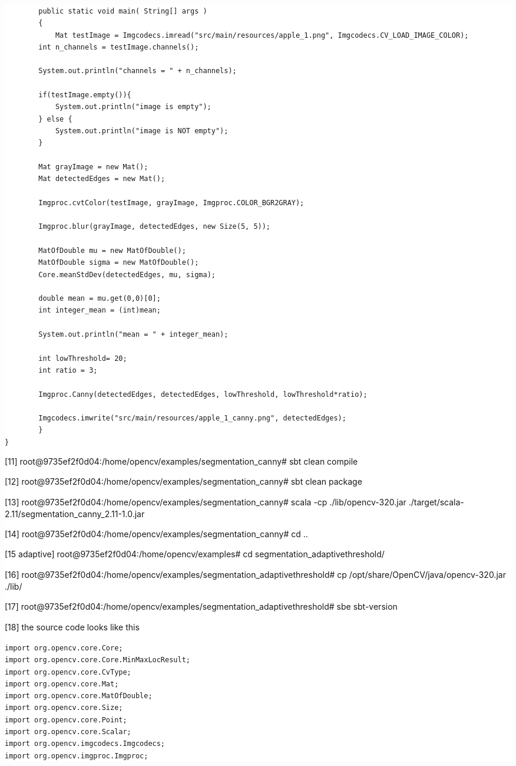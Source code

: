 	    	public static void main( String[] args )
	    	{
	        	Mat testImage = Imgcodecs.imread("src/main/resources/apple_1.png", Imgcodecs.CV_LOAD_IMAGE_COLOR);
			int n_channels = testImage.channels();
		
			System.out.println("channels = " + n_channels);	
				
			if(testImage.empty()){
				System.out.println("image is empty");
			} else {
				System.out.println("image is NOT empty");
			}
	
			Mat grayImage = new Mat();
			Mat detectedEdges = new Mat();
	
			Imgproc.cvtColor(testImage, grayImage, Imgproc.COLOR_BGR2GRAY);
	
			Imgproc.blur(grayImage, detectedEdges, new Size(5, 5));
			
			MatOfDouble mu = new MatOfDouble();
			MatOfDouble sigma = new MatOfDouble();
			Core.meanStdDev(detectedEdges, mu, sigma);
	
			double mean = mu.get(0,0)[0];
			int integer_mean = (int)mean;
	
			System.out.println("mean = " + integer_mean);
			
			int lowThreshold= 20;
			int ratio = 3;
			
			Imgproc.Canny(detectedEdges, detectedEdges, lowThreshold, lowThreshold*ratio);
			
			Imgcodecs.imwrite("src/main/resources/apple_1_canny.png", detectedEdges);
	    	}
	}


[11] root@9735ef2f0d04:/home/opencv/examples/segmentation_canny# sbt clean compile

[12] root@9735ef2f0d04:/home/opencv/examples/segmentation_canny# sbt clean package

[13] root@9735ef2f0d04:/home/opencv/examples/segmentation_canny# scala -cp ./lib/opencv-320.jar ./target/scala-2.11/segmentation_canny_2.11-1.0.jar

[14] root@9735ef2f0d04:/home/opencv/examples/segmentation_canny# cd ..

[15 adaptive] root@9735ef2f0d04:/home/opencv/examples# cd segmentation_adaptivethreshold/

[16] root@9735ef2f0d04:/home/opencv/examples/segmentation_adaptivethreshold# cp /opt/share/OpenCV/java/opencv-320.jar ./lib/

[17] root@9735ef2f0d04:/home/opencv/examples/segmentation_adaptivethreshold# sbe sbt-version

[18] the source code looks like this


	import org.opencv.core.Core;
	import org.opencv.core.Core.MinMaxLocResult;
	import org.opencv.core.CvType;
	import org.opencv.core.Mat;
	import org.opencv.core.MatOfDouble;
	import org.opencv.core.Size;
	import org.opencv.core.Point;
	import org.opencv.core.Scalar;
	import org.opencv.imgcodecs.Imgcodecs;
	import org.opencv.imgproc.Imgproc;
	